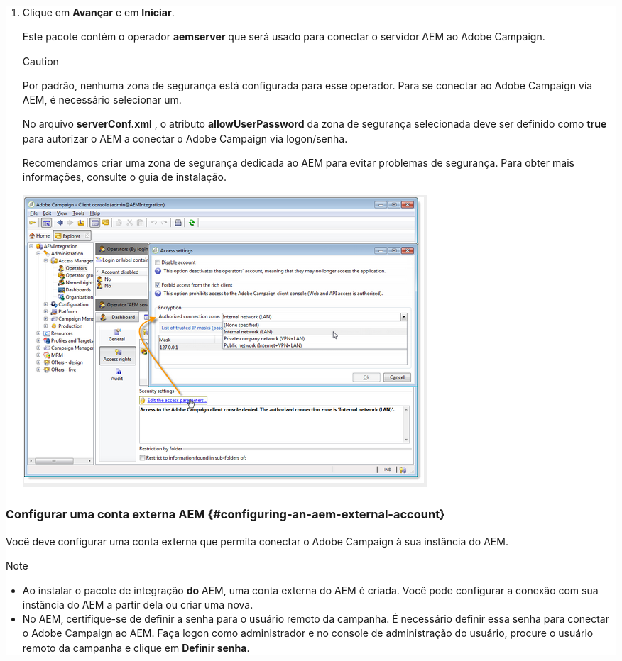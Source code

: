 1. Clique em **Avançar** e em **Iniciar**.

   Este pacote contém o operador **aemserver** que será usado para conectar o servidor AEM ao Adobe Campaign.

   >[!CAUTION]
   >
   >Por padrão, nenhuma zona de segurança está configurada para esse operador. Para se conectar ao Adobe Campaign via AEM, é necessário selecionar um.
   >
   >No arquivo **serverConf.xml** , o atributo **allowUserPassword** da zona de segurança selecionada deve ser definido como **true** para autorizar o AEM a conectar o Adobe Campaign via logon/senha.
   >
   >Recomendamos criar uma zona de segurança dedicada ao AEM para evitar problemas de segurança. Para obter mais informações, consulte o guia [](https://docs.campaign.adobe.com/doc/AC/en/INS_Additional_configurations_Configuring_Campaign_server.html)de instalação.

   ![chlimage_1-134](assets/chlimage_1-134a.png)

### Configurar uma conta externa AEM {#configuring-an-aem-external-account}

Você deve configurar uma conta externa que permita conectar o Adobe Campaign à sua instância do AEM.

>[!NOTE]
>
>* Ao instalar o pacote de integração **do** AEM, uma conta externa do AEM é criada. Você pode configurar a conexão com sua instância do AEM a partir dela ou criar uma nova.
>* No AEM, certifique-se de definir a senha para o usuário remoto da campanha. É necessário definir essa senha para conectar o Adobe Campaign ao AEM. Faça logon como administrador e no console de administração do usuário, procure o usuário remoto da campanha e clique em **Definir senha**.
>
